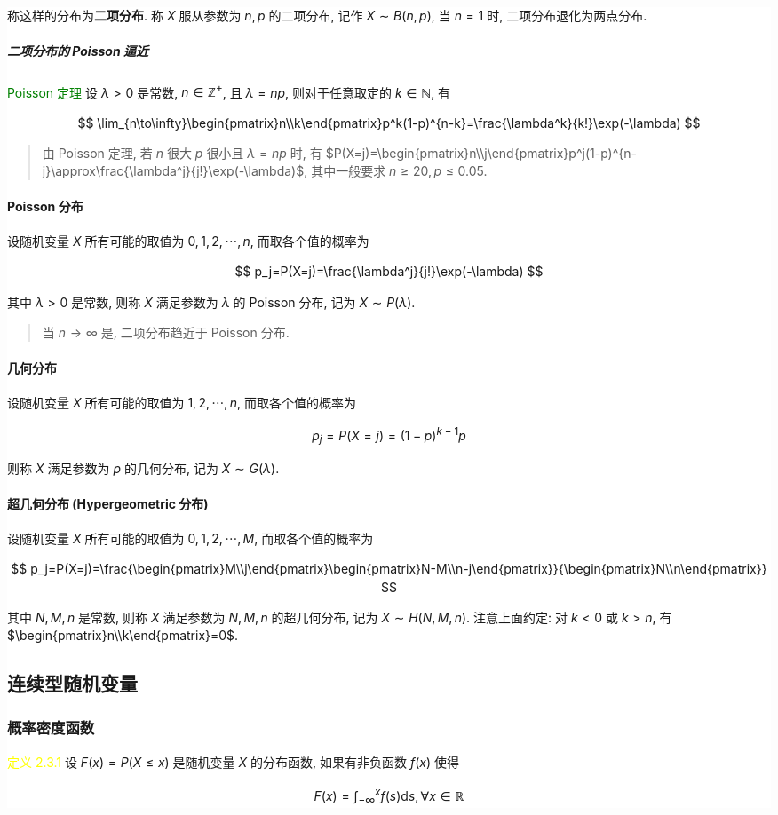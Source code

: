 称这样的分布为**二项分布**. 称 $X$ 服从参数为 $n,p$ 的二项分布, 记作 $X\sim B(n,p)$, 当 $n=1$ 时, 二项分布退化为两点分布.

##### 二项分布的 Poisson 逼近

<font color=green>Poisson 定理</font> 设 $\lambda>0$ 是常数, $n\in\mathbb Z^+$, 且 $\lambda=np$, 则对于任意取定的 $k\in\mathbb N$, 有

$$
\lim_{n\to\infty}\begin{pmatrix}n\\k\end{pmatrix}p^k(1-p)^{n-k}=\frac{\lambda^k}{k!}\exp(-\lambda)
$$

> 由 Poisson 定理, 若 $n$ 很大 $p$ 很小且 $\lambda=np$ 时, 有 $P(X=j)=\begin{pmatrix}n\\j\end{pmatrix}p^j(1-p)^{n-j}\approx\frac{\lambda^j}{j!}\exp(-\lambda)$, 其中一般要求 $n\ge20, p\le 0.05$.

#### Poisson 分布

设随机变量 $X$ 所有可能的取值为 $0,1,2,\cdots,n$, 而取各个值的概率为

$$
p_j=P(X=j)=\frac{\lambda^j}{j!}\exp(-\lambda)
$$

其中 $\lambda>0$ 是常数, 则称 $X$ 满足参数为 $\lambda$ 的 Poisson 分布, 记为 $X\sim P(\lambda)$.

> 当 $n\to\infty$ 是, 二项分布趋近于 Poisson 分布.

#### 几何分布

设随机变量 $X$ 所有可能的取值为 $1,2,\cdots,n$, 而取各个值的概率为

$$
p_j=P(X=j)=(1-p)^{k-1}p
$$

则称 $X$ 满足参数为 $p$ 的几何分布, 记为 $X\sim G(\lambda)$.

#### 超几何分布 (Hypergeometric 分布)

设随机变量 $X$ 所有可能的取值为 $0,1,2,\cdots,M$, 而取各个值的概率为

$$
p_j=P(X=j)=\frac{\begin{pmatrix}M\\j\end{pmatrix}\begin{pmatrix}N-M\\n-j\end{pmatrix}}{\begin{pmatrix}N\\n\end{pmatrix}}
$$

其中 $N,M,n$ 是常数, 则称 $X$ 满足参数为 $N,M,n$ 的超几何分布, 记为 $X\sim H(N,M,n)$.
注意上面约定: 对 $k<0$ 或 $k>n$, 有 $\begin{pmatrix}n\\k\end{pmatrix}=0$.

## 连续型随机变量

### 概率密度函数

<font color = yellow>定义 2.3.1</font> 设 $F(x)=P(X\le x)$ 是随机变量 $X$ 的分布函数, 如果有非负函数 $f(x)$ 使得

$$
F(x)=\int_{-\infty}^xf(s)\mathrm ds, \forall x\in\mathbb R
$$
